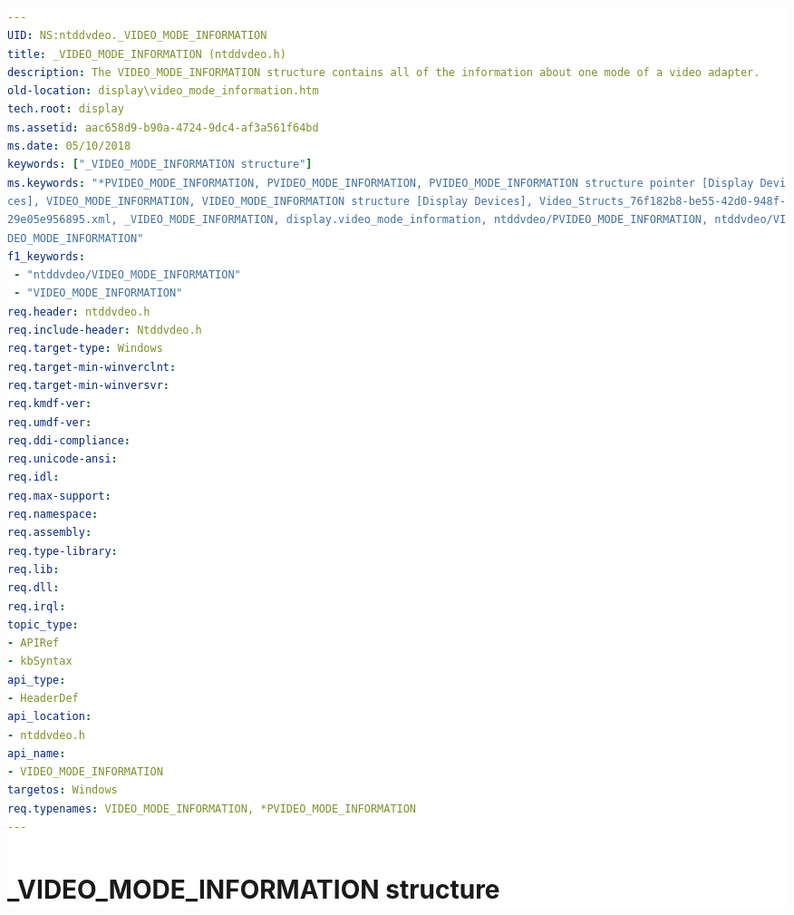 ```yaml
---
UID: NS:ntddvdeo._VIDEO_MODE_INFORMATION
title: _VIDEO_MODE_INFORMATION (ntddvdeo.h)
description: The VIDEO_MODE_INFORMATION structure contains all of the information about one mode of a video adapter.
old-location: display\video_mode_information.htm
tech.root: display
ms.assetid: aac658d9-b90a-4724-9dc4-af3a561f64bd
ms.date: 05/10/2018
keywords: ["_VIDEO_MODE_INFORMATION structure"]
ms.keywords: "*PVIDEO_MODE_INFORMATION, PVIDEO_MODE_INFORMATION, PVIDEO_MODE_INFORMATION structure pointer [Display Devices], VIDEO_MODE_INFORMATION, VIDEO_MODE_INFORMATION structure [Display Devices], Video_Structs_76f182b8-be55-42d0-948f-29e05e956895.xml, _VIDEO_MODE_INFORMATION, display.video_mode_information, ntddvdeo/PVIDEO_MODE_INFORMATION, ntddvdeo/VIDEO_MODE_INFORMATION"
f1_keywords:
 - "ntddvdeo/VIDEO_MODE_INFORMATION"
 - "VIDEO_MODE_INFORMATION"
req.header: ntddvdeo.h
req.include-header: Ntddvdeo.h
req.target-type: Windows
req.target-min-winverclnt: 
req.target-min-winversvr: 
req.kmdf-ver: 
req.umdf-ver: 
req.ddi-compliance: 
req.unicode-ansi: 
req.idl: 
req.max-support: 
req.namespace: 
req.assembly: 
req.type-library: 
req.lib: 
req.dll: 
req.irql: 
topic_type:
- APIRef
- kbSyntax
api_type:
- HeaderDef
api_location:
- ntddvdeo.h
api_name:
- VIDEO_MODE_INFORMATION
targetos: Windows
req.typenames: VIDEO_MODE_INFORMATION, *PVIDEO_MODE_INFORMATION
---
```


# _VIDEO_MODE_INFORMATION structure
